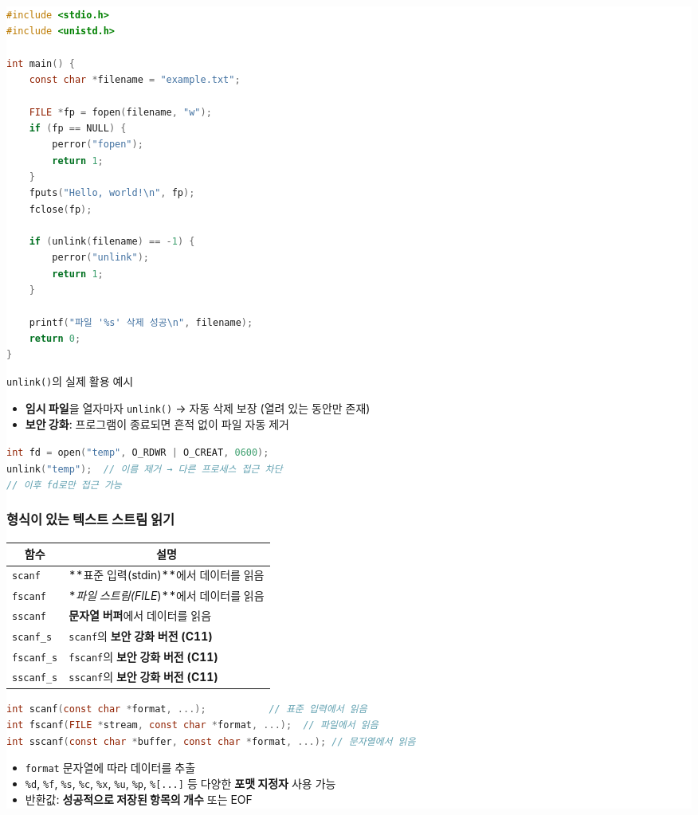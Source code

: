 
  ```c
  #include <stdio.h>
  #include <unistd.h>

  int main() {
      const char *filename = "example.txt";

      FILE *fp = fopen(filename, "w");
      if (fp == NULL) {
          perror("fopen");
          return 1;
      }
      fputs("Hello, world!\n", fp);
      fclose(fp);

      if (unlink(filename) == -1) {
          perror("unlink");
          return 1;
      }

      printf("파일 '%s' 삭제 성공\n", filename);
      return 0;
  }
  ```


`unlink()`의 실제 활용 예시

  - **임시 파일**을 열자마자 `unlink()` → 자동 삭제 보장 (열려 있는 동안만 존재)
  - **보안 강화**: 프로그램이 종료되면 흔적 없이 파일 자동 제거

  ```c
  int fd = open("temp", O_RDWR | O_CREAT, 0600);
  unlink("temp");  // 이름 제거 → 다른 프로세스 접근 차단
  // 이후 fd로만 접근 가능
  ```

  ### 형식이 있는 텍스트 스트림 읽기

  | 함수 | 설명 |
  |------|------|
  | `scanf`     | **표준 입력(stdin)**에서 데이터를 읽음 |
  | `fscanf`    | **파일 스트림(FILE*)**에서 데이터를 읽음 |
  | `sscanf`    | **문자열 버퍼**에서 데이터를 읽음 |
  | `scanf_s`   | `scanf`의 **보안 강화 버전 (C11)** |
  | `fscanf_s`  | `fscanf`의 **보안 강화 버전 (C11)** |
  | `sscanf_s`  | `sscanf`의 **보안 강화 버전 (C11)** |

  ```c
  int scanf(const char *format, ...);           // 표준 입력에서 읽음
  int fscanf(FILE *stream, const char *format, ...);  // 파일에서 읽음
  int sscanf(const char *buffer, const char *format, ...); // 문자열에서 읽음
  ```
  - `format` 문자열에 따라 데이터를 추출
  - `%d`, `%f`, `%s`, `%c`, `%x`, `%u`, `%p`, `%[...]` 등 다양한 **포맷 지정자** 사용 가능
  - 반환값: **성공적으로 저장된 항목의 개수** 또는 EOF
